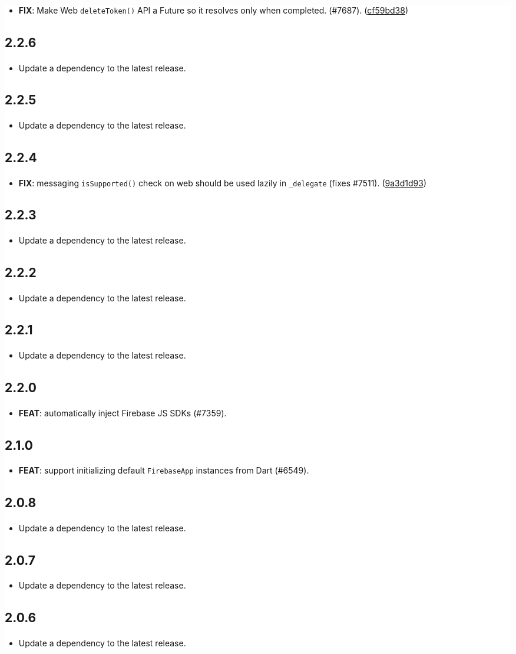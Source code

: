 - **FIX**: Make Web `deleteToken()` API a Future so it resolves only when completed. (#7687). ([cf59bd38](https://github.com/firebase/flutterfire/commit/cf59bd380a495a0390d8c14a63498ba1600f9f12))

## 2.2.6

- Update a dependency to the latest release.

## 2.2.5

- Update a dependency to the latest release.

## 2.2.4

- **FIX**: messaging `isSupported()` check on web should be used lazily in `_delegate` (fixes #7511). ([9a3d1d93](https://github.com/firebase/flutterfire/commit/9a3d1d9300c49ccdffa90b8193269badd79d2c9b))

## 2.2.3

- Update a dependency to the latest release.

## 2.2.2

- Update a dependency to the latest release.

## 2.2.1

- Update a dependency to the latest release.

## 2.2.0

- **FEAT**: automatically inject Firebase JS SDKs (#7359).

## 2.1.0

- **FEAT**: support initializing default `FirebaseApp` instances from Dart (#6549).

## 2.0.8

- Update a dependency to the latest release.

## 2.0.7

- Update a dependency to the latest release.

## 2.0.6

- Update a dependency to the latest release.

